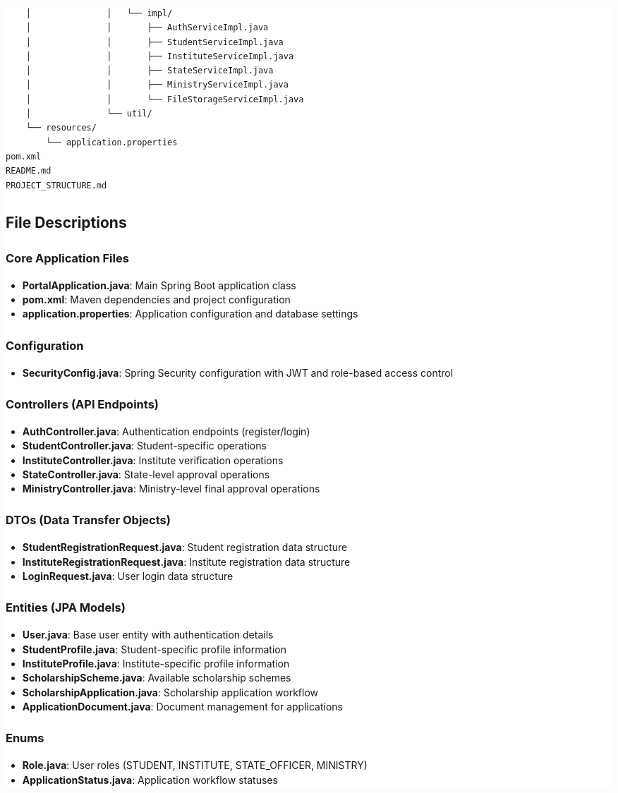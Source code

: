 ```
    │               │   └── impl/
    │               │       ├── AuthServiceImpl.java
    │               │       ├── StudentServiceImpl.java
    │               │       ├── InstituteServiceImpl.java
    │               │       ├── StateServiceImpl.java
    │               │       ├── MinistryServiceImpl.java
    │               │       └── FileStorageServiceImpl.java
    │               └── util/
    └── resources/
        └── application.properties
pom.xml
README.md
PROJECT_STRUCTURE.md
```

## File Descriptions

### Core Application Files
- **PortalApplication.java**: Main Spring Boot application class
- **pom.xml**: Maven dependencies and project configuration
- **application.properties**: Application configuration and database settings

### Configuration
- **SecurityConfig.java**: Spring Security configuration with JWT and role-based access control

### Controllers (API Endpoints)
- **AuthController.java**: Authentication endpoints (register/login)
- **StudentController.java**: Student-specific operations
- **InstituteController.java**: Institute verification operations
- **StateController.java**: State-level approval operations
- **MinistryController.java**: Ministry-level final approval operations

### DTOs (Data Transfer Objects)
- **StudentRegistrationRequest.java**: Student registration data structure
- **InstituteRegistrationRequest.java**: Institute registration data structure
- **LoginRequest.java**: User login data structure

### Entities (JPA Models)
- **User.java**: Base user entity with authentication details
- **StudentProfile.java**: Student-specific profile information
- **InstituteProfile.java**: Institute-specific profile information
- **ScholarshipScheme.java**: Available scholarship schemes
- **ScholarshipApplication.java**: Scholarship application workflow
- **ApplicationDocument.java**: Document management for applications

### Enums
- **Role.java**: User roles (STUDENT, INSTITUTE, STATE_OFFICER, MINISTRY)
- **ApplicationStatus.java**: Application workflow statuses
